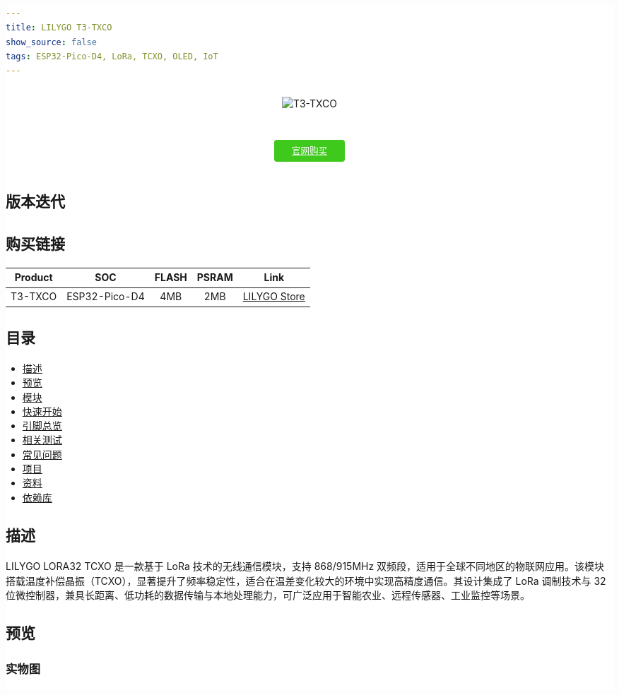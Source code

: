 ```yaml
---
title: LILYGO T3-TXCO
show_source: false
tags: ESP32-Pico-D4, LoRa, TCXO, OLED, IoT
---
```


<div style="width:100%; display:flex;justify-content: center;">

![T3-TXCO](./assets/T3-TXCO-1.jpg)

</div>

<div style="padding: 1em 0 0 0; display: flex; justify-content: center">
    <a target="_blank" style="margin: 1em;color: white; font-size: 0.9em; border-radius: 0.3em; padding: 0.5em 2em; background-color:rgb(63, 201, 28)" href="https://lilygo.cc/products/t3-txco">官网购买</a>
</div>

## 版本迭代


## 购买链接
| Product | SOC | FLASH | PSRAM | Link |
| :-----: | :-: | :---: | :---: | :--: |
| T3-TXCO | ESP32-Pico-D4 | 4MB | 2MB | [LILYGO Store](https://lilygo.cc/products/t3-txco) |

## 目录
- [描述](#描述)
- [预览](#预览)
- [模块](#模块)
- [快速开始](#快速开始)
- [引脚总览](#引脚总览)
- [相关测试](#相关测试)
- [常见问题](#常见问题)
- [项目](#项目)
- [资料](#资料)
- [依赖库](#依赖库)

## 描述

LILYGO LORA32 TCXO 是一款基于 LoRa 技术的无线通信模块，支持 868/915MHz 双频段，适用于全球不同地区的物联网应用。该模块搭载温度补偿晶振（TCXO），显著提升了频率稳定性，适合在温差变化较大的环境中实现高精度通信。其设计集成了 LoRa 调制技术与 32 位微控制器，兼具长距离、低功耗的数据传输与本地处理能力，可广泛应用于智能农业、远程传感器、工业监控等场景。

## 预览

### 实物图

<div style="width:100%; display:flex;justify-content: center;">

